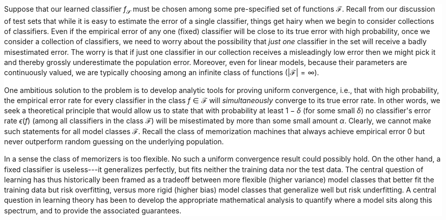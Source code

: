 

Suppose that our learned classifier $f_\mathcal{S}$ must be chosen
among some pre-specified set of functions $\mathcal{F}$.
Recall from our discussion of test sets
that while it is easy to estimate
the error of a single classifier,
things get hairy when we begin
to consider collections of classifiers.
Even if the empirical error
of any one (fixed) classifier
will be close to its true error
with high probability,
once we consider a collection of classifiers,
we need to worry about the possibility
that *just one* classifier in the set
will receive a badly misestimated error.
The worry is that if just one classifier
in our collection receives
a misleadingly low error
then we might pick it
and thereby grossly underestimate
the population error.
Moreover, even for linear models,
because their parameters are continuously valued,
we are typically choosing among
an infinite class of functions ($|\mathcal{F}| = \infty$).

One ambitious solution to the problem
is to develop analytic tools
for proving uniform convergence, i.e.,
that with high probability,
the empirical error rate for every classifier in the class $f\in\mathcal{F}$
will *simultaneously* converge to its true error rate.
In other words, we seek a theoretical principle
that would allow us to state that
with probability at least $1-\delta$
(for some small $\delta$)
no classifier's error rate $\epsilon(f)$
(among all classifiers in the class $\mathcal{F}$)
will be misestimated by more
than some  small amount $\alpha$.
Clearly, we cannot make such statements
for all model classes $\mathcal{F}$.
Recall the class of memorization machines
that always achieve empirical error $0$
but never outperform random guessing
on the underlying population.

In a sense the class of memorizers is too flexible.
No such a uniform convergence result could possibly hold.
On the other hand, a fixed classifier is useless---it
generalizes perfectly, but fits neither
the training data nor the test data.
The central question of learning
has thus historically been framed as a tradeoff
between more flexible (higher variance) model classes
that better fit the training data but risk overfitting,
versus more rigid (higher bias) model classes
that generalize well but risk underfitting.
A central question in learning theory
has been to develop the appropriate
mathematical analysis to quantify
where a model sits along this spectrum,
and to provide the associated guarantees.

